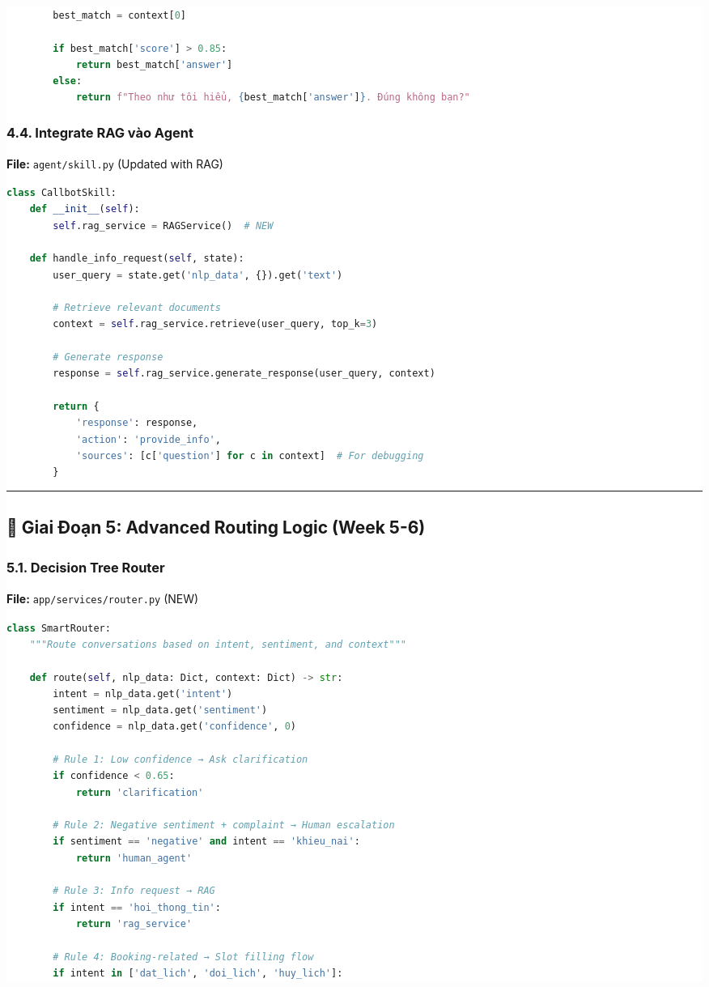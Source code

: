 ```python
        best_match = context[0]
        
        if best_match['score'] > 0.85:
            return best_match['answer']
        else:
            return f"Theo như tôi hiểu, {best_match['answer']}. Đúng không bạn?"
```

### 4.4. Integrate RAG vào Agent

**File:** `agent/skill.py` (Updated with RAG)

```python
class CallbotSkill:
    def __init__(self):
        self.rag_service = RAGService()  # NEW
    
    def handle_info_request(self, state):
        user_query = state.get('nlp_data', {}).get('text')
        
        # Retrieve relevant documents
        context = self.rag_service.retrieve(user_query, top_k=3)
        
        # Generate response
        response = self.rag_service.generate_response(user_query, context)
        
        return {
            'response': response,
            'action': 'provide_info',
            'sources': [c['question'] for c in context]  # For debugging
        }
```

---

## 🎯 Giai Đoạn 5: Advanced Routing Logic (Week 5-6)

### 5.1. Decision Tree Router

**File:** `app/services/router.py` (NEW)

```python
class SmartRouter:
    """Route conversations based on intent, sentiment, and context"""
    
    def route(self, nlp_data: Dict, context: Dict) -> str:
        intent = nlp_data.get('intent')
        sentiment = nlp_data.get('sentiment')
        confidence = nlp_data.get('confidence', 0)
        
        # Rule 1: Low confidence → Ask clarification
        if confidence < 0.65:
            return 'clarification'
        
        # Rule 2: Negative sentiment + complaint → Human escalation
        if sentiment == 'negative' and intent == 'khieu_nai':
            return 'human_agent'
        
        # Rule 3: Info request → RAG
        if intent == 'hoi_thong_tin':
            return 'rag_service'
        
        # Rule 4: Booking-related → Slot filling flow
        if intent in ['dat_lich', 'doi_lich', 'huy_lich']:
```